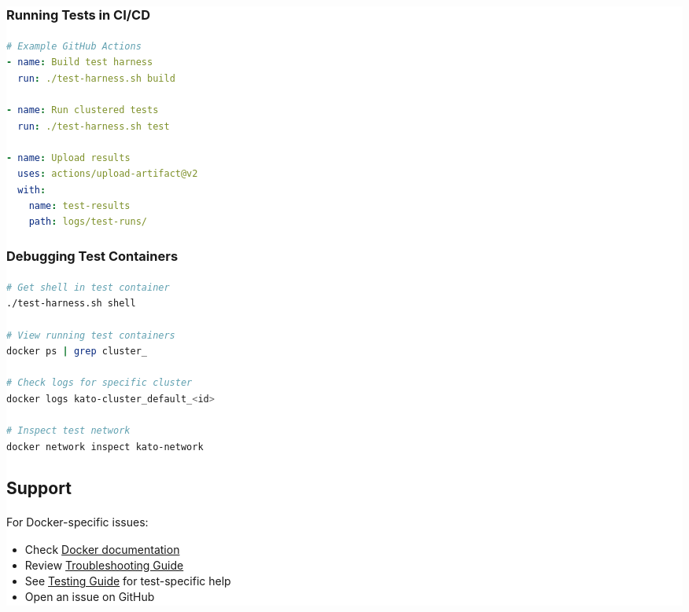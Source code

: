 ### Running Tests in CI/CD

```yaml
# Example GitHub Actions
- name: Build test harness
  run: ./test-harness.sh build

- name: Run clustered tests
  run: ./test-harness.sh test

- name: Upload results
  uses: actions/upload-artifact@v2
  with:
    name: test-results
    path: logs/test-runs/
```

### Debugging Test Containers

```bash
# Get shell in test container
./test-harness.sh shell

# View running test containers
docker ps | grep cluster_

# Check logs for specific cluster
docker logs kato-cluster_default_<id>

# Inspect test network
docker network inspect kato-network
```

## Support

For Docker-specific issues:
- Check [Docker documentation](https://docs.docker.com)
- Review [Troubleshooting Guide](../technical/TROUBLESHOOTING.md)
- See [Testing Guide](../development/TESTING.md) for test-specific help
- Open an issue on GitHub